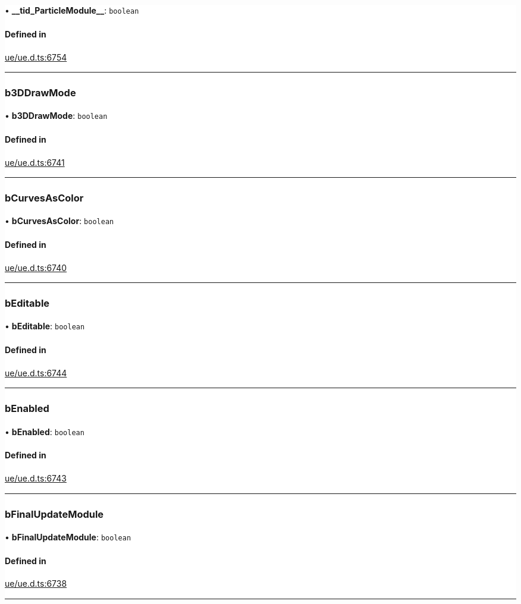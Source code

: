 • **\_\_tid\_ParticleModule\_\_**: `boolean`

#### Defined in

[ue/ue.d.ts:6754](https://github.com/YugMetaverse/yug_typings/blob/b7d9b19/ue/ue.d.ts#L6754)

___

### b3DDrawMode

• **b3DDrawMode**: `boolean`

#### Defined in

[ue/ue.d.ts:6741](https://github.com/YugMetaverse/yug_typings/blob/b7d9b19/ue/ue.d.ts#L6741)

___

### bCurvesAsColor

• **bCurvesAsColor**: `boolean`

#### Defined in

[ue/ue.d.ts:6740](https://github.com/YugMetaverse/yug_typings/blob/b7d9b19/ue/ue.d.ts#L6740)

___

### bEditable

• **bEditable**: `boolean`

#### Defined in

[ue/ue.d.ts:6744](https://github.com/YugMetaverse/yug_typings/blob/b7d9b19/ue/ue.d.ts#L6744)

___

### bEnabled

• **bEnabled**: `boolean`

#### Defined in

[ue/ue.d.ts:6743](https://github.com/YugMetaverse/yug_typings/blob/b7d9b19/ue/ue.d.ts#L6743)

___

### bFinalUpdateModule

• **bFinalUpdateModule**: `boolean`

#### Defined in

[ue/ue.d.ts:6738](https://github.com/YugMetaverse/yug_typings/blob/b7d9b19/ue/ue.d.ts#L6738)

___

